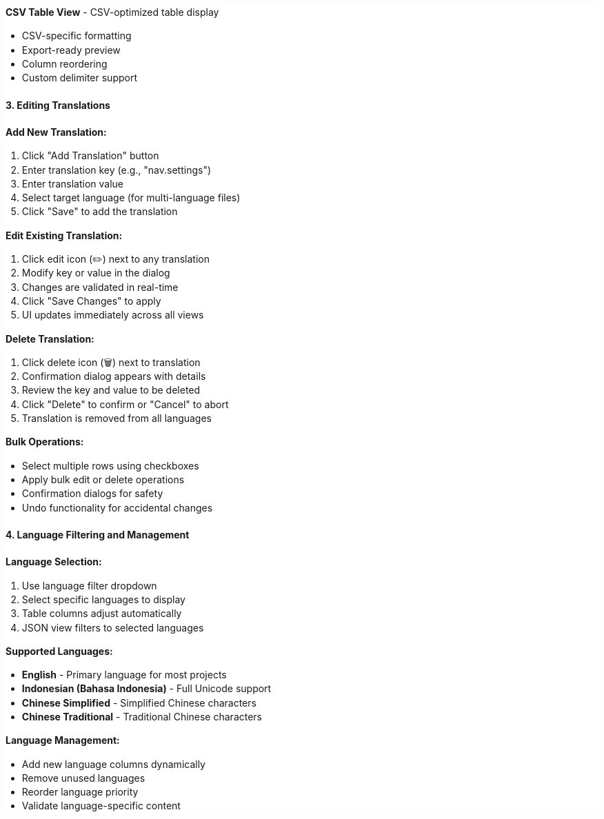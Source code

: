 **CSV Table View** - CSV-optimized table display
- CSV-specific formatting
- Export-ready preview
- Column reordering
- Custom delimiter support

#### 3. **Editing Translations**

**Add New Translation:**
1. Click "Add Translation" button
2. Enter translation key (e.g., "nav.settings")
3. Enter translation value
4. Select target language (for multi-language files)
5. Click "Save" to add the translation

**Edit Existing Translation:**
1. Click edit icon (✏️) next to any translation
2. Modify key or value in the dialog
3. Changes are validated in real-time
4. Click "Save Changes" to apply
5. UI updates immediately across all views

**Delete Translation:**
1. Click delete icon (🗑️) next to translation
2. Confirmation dialog appears with details
3. Review the key and value to be deleted
4. Click "Delete" to confirm or "Cancel" to abort
5. Translation is removed from all languages

**Bulk Operations:**
- Select multiple rows using checkboxes
- Apply bulk edit or delete operations
- Confirmation dialogs for safety
- Undo functionality for accidental changes

#### 4. **Language Filtering and Management**

**Language Selection:**
1. Use language filter dropdown
2. Select specific languages to display
3. Table columns adjust automatically
4. JSON view filters to selected languages

**Supported Languages:**
- **English** - Primary language for most projects
- **Indonesian (Bahasa Indonesia)** - Full Unicode support
- **Chinese Simplified** - Simplified Chinese characters
- **Chinese Traditional** - Traditional Chinese characters

**Language Management:**
- Add new language columns dynamically
- Remove unused languages
- Reorder language priority
- Validate language-specific content
